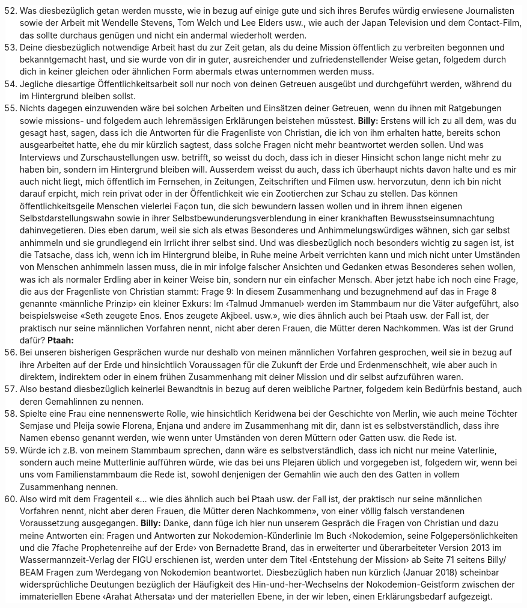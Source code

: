 52. Was diesbezüglich getan werden musste, wie in bezug auf einige gute und sich ihres Berufes würdig erwiesene Journalisten sowie der Arbeit mit Wendelle Stevens, Tom Welch und Lee Elders usw., wie auch der Japan Television und dem Contact-Film, das sollte durchaus genügen und nicht ein andermal wiederholt werden.
53. Deine diesbezüglich notwendige Arbeit hast du zur Zeit getan, als du deine Mission öffentlich zu verbreiten begonnen und bekanntgemacht hast, und sie wurde von dir in guter, ausreichender und zufriedenstellender Weise getan, folgedem durch dich in keiner gleichen oder ähnlichen Form abermals etwas unternommen werden muss.
54. Jegliche diesartige Öffentlichkeitsarbeit soll nur noch von deinen Getreuen ausgeübt und durchgeführt werden, während du im Hintergrund bleiben sollst.
55. Nichts dagegen einzuwenden wäre bei solchen Arbeiten und Einsätzen deiner Getreuen, wenn du ihnen mit Ratgebungen sowie missions- und folgedem auch lehremässigen Erklärungen beistehen müsstest.
**Billy:**
Erstens will ich zu all dem, was du gesagt hast, sagen, dass ich die Antworten für die Fragenliste von Christian, die ich von ihm erhalten hatte, bereits schon ausgearbeitet hatte, ehe du mir kürzlich sagtest, dass solche Fragen nicht mehr beantwortet werden sollen. Und was Interviews und Zurschaustellungen usw. betrifft, so weisst du doch, dass ich in dieser Hinsicht schon lange nicht mehr zu haben bin, sondern im Hintergrund bleiben will. Ausserdem weisst du auch, dass ich überhaupt nichts davon halte und es mir auch nicht liegt, mich öffentlich im Fernsehen, in Zeitungen, Zeitschriften und Filmen usw. hervorzutun, denn ich bin nicht darauf erpicht, mich rein privat oder in der Öffentlichkeit wie ein Zootierchen zur Schau zu stellen. Das können öffentlichkeitsgeile Menschen vielerlei Façon tun, die sich bewundern lassen wollen und in ihrem ihnen eigenen Selbstdarstellungswahn sowie in ihrer Selbstbewunderungsverblendung in einer krankhaften Bewusstseinsumnachtung dahinvegetieren. Dies eben darum, weil sie sich als etwas Besonderes und Anhimmelungswürdiges wähnen, sich gar selbst anhimmeln und sie grundlegend ein Irrlicht ihrer selbst sind. Und was diesbezüglich noch besonders wichtig zu sagen ist, ist die Tatsache, dass ich, wenn ich im Hintergrund bleibe, in Ruhe meine Arbeit verrichten kann und mich nicht unter Umständen von Menschen anhimmeln lassen muss, die in mir infolge falscher Ansichten und Gedanken etwas Besonderes sehen wollen, was ich als normaler Erdling aber in keiner Weise bin, sondern nur ein einfacher Mensch. Aber jetzt habe ich noch eine Frage, die aus der Fragenliste von Christian stammt:
Frage 9: In diesem Zusammenhang und bezugnehmend auf das in Frage 8 genannte ‹männliche Prinzip› ein kleiner Exkurs: Im ‹Talmud Jmmanuel› werden im Stammbaum nur die Väter aufgeführt, also beispielsweise «Seth zeugete Enos. Enos zeugete Akjbeel. usw.», wie dies ähnlich auch bei Ptaah usw. der Fall ist, der praktisch nur seine männlichen Vorfahren nennt, nicht aber deren Frauen, die Mütter deren Nachkommen. Was ist der Grund dafür?
**Ptaah:**
56. Bei unseren bisherigen Gesprächen wurde nur deshalb von meinen männlichen Vorfahren gesprochen, weil sie in bezug auf ihre Arbeiten auf der Erde und hinsichtlich Voraussagen für die Zukunft der Erde und Erdenmenschheit, wie aber auch in direktem, indirektem oder in einem frühen Zusammenhang mit deiner Mission und dir selbst aufzuführen waren.
57. Also bestand diesbezüglich keinerlei Bewandtnis in bezug auf deren weibliche Partner, folgedem kein Bedürfnis bestand, auch deren Gemahlinnen zu nennen.
58. Spielte eine Frau eine nennenswerte Rolle, wie hinsichtlich Keridwena bei der Geschichte von Merlin, wie auch meine Töchter Semjase und Pleija sowie Florena, Enjana und andere im Zusammenhang mit dir, dann ist es selbstverständlich, dass ihre Namen ebenso genannt werden, wie wenn unter Umständen von deren Müttern oder Gatten usw. die Rede ist.
59. Würde ich z.B. von meinem Stammbaum sprechen, dann wäre es selbstverständlich, dass ich nicht nur meine Vaterlinie, sondern auch meine Mutterlinie aufführen würde, wie das bei uns Plejaren üblich und vorgegeben ist, folgedem wir, wenn bei uns vom Familienstammbaum die Rede ist, sowohl denjenigen der Gemahlin wie auch den des Gatten in vollem Zusammenhang nennen.
60. Also wird mit dem Fragenteil «… wie dies ähnlich auch bei Ptaah usw. der Fall ist, der praktisch nur seine männlichen Vorfahren nennt, nicht aber deren Frauen, die Mütter deren Nachkommen», von einer völlig falsch verstandenen Voraussetzung ausgegangen.
**Billy:**
Danke, dann füge ich hier nun unserem Gespräch die Fragen von Christian und dazu meine Antworten ein:
Fragen und Antworten zur Nokodemion-Künderlinie
Im Buch ‹Nokodemion, seine Folgepersönlichkeiten und die 7fache Prophetenreihe auf der Erde› von Bernadette Brand, das in erweiterter und überarbeiteter Version 2013 im Wassermannzeit-Verlag der FIGU erschienen ist, werden unter dem Titel ‹Entstehung der Mission› ab Seite 71 seitens Billy/ BEAM Fragen zum Werdegang von Nokodemion beantwortet. Diesbezüglich haben nun kürzlich (Januar 2018) scheinbar widersprüchliche Deutungen bezüglich der Häufigkeit des Hin-und-her-Wechselns der Nokodemion-Geistform zwischen der immateriellen Ebene ‹Arahat Athersata› und der materiellen Ebene, in der wir leben, einen Erklärungsbedarf aufgezeigt.